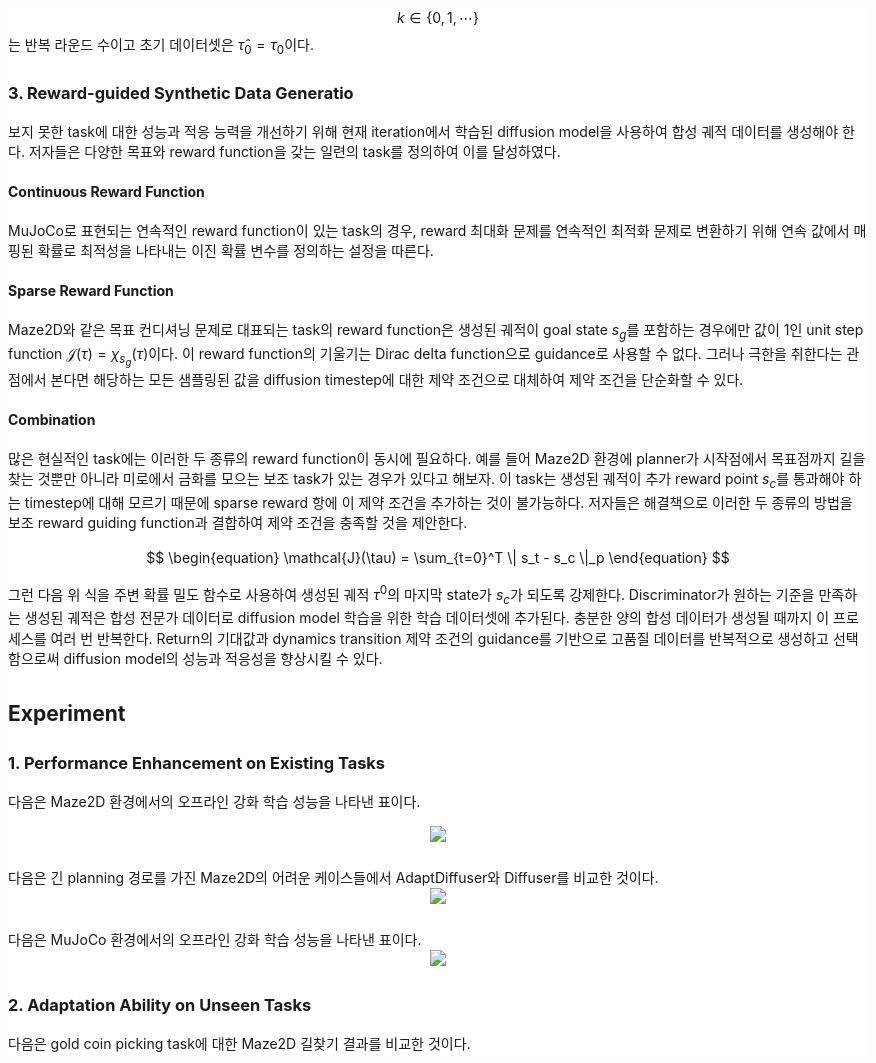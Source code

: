 $$k \in \{0, 1, \cdots \}$$는 반복 라운드 수이고 초기 데이터셋은 $\hat{\tau}_0 = \tau_0$이다. 

### 3. Reward-guided Synthetic Data Generatio
보지 못한 task에 대한 성능과 적응 능력을 개선하기 위해 현재 iteration에서 학습된 diffusion model을 사용하여 합성 궤적 데이터를 생성해야 한다. 저자들은 다양한 목표와 reward function을 갖는 일련의 task를 정의하여 이를 달성하였다. 

#### Continuous Reward Function
MuJoCo로 표현되는 연속적인 reward function이 있는 task의 경우, reward 최대화 문제를 연속적인 최적화 문제로 변환하기 위해 연속 값에서 매핑된 확률로 최적성을 나타내는 이진 확률 변수를 정의하는 설정을 따른다. 

#### Sparse Reward Function
Maze2D와 같은 목표 컨디셔닝 문제로 대표되는 task의 reward function은 생성된 궤적이 goal state $s_g$를 포함하는 경우에만 값이 1인 unit step function $\mathcal{J}(\tau) = \chi_{s_g} (\tau)$이다. 이 reward function의 기울기는 Dirac delta function으로 guidance로 사용할 수 없다. 그러나 극한을 취한다는 관점에서 본다면 해당하는 모든 샘플링된 값을 diffusion timestep에 대한 제약 조건으로 대체하여 제약 조건을 단순화할 수 있다. 

#### Combination
많은 현실적인 task에는 이러한 두 종류의 reward function이 동시에 필요하다. 예를 들어 Maze2D 환경에 planner가 시작점에서 목표점까지 길을 찾는 것뿐만 아니라 미로에서 금화를 모으는 보조 task가 있는 경우가 있다고 해보자. 이 task는 생성된 궤적이 추가 reward point $s_c$를 통과해야 하는 timestep에 대해 모르기 때문에 sparse reward 항에 이 제약 조건을 추가하는 것이 불가능하다. 저자들은 해결책으로 이러한 두 종류의 방법을 보조 reward guiding function과 결합하여 제약 조건을 충족할 것을 제안한다. 

$$
\begin{equation}
\mathcal{J}(\tau) = \sum_{t=0}^T \| s_t - s_c \|_p
\end{equation}
$$

그런 다음 위 식을 주변 확률 밀도 함수로 사용하여 생성된 궤적 $\tau^0$의 마지막 state가 $s_c$가 되도록 강제한다. Discriminator가 원하는 기준을 만족하는 생성된 궤적은 합성 전문가 데이터로 diffusion model 학습을 위한 학습 데이터셋에 추가된다. 충분한 양의 합성 데이터가 생성될 때까지 이 프로세스를 여러 번 반복한다. Return의 기대값과 dynamics transition 제약 조건의 guidance를 기반으로 고품질 데이터를 반복적으로 생성하고 선택함으로써 diffusion model의 성능과 적응성을 향상시킬 수 있다.

## Experiment
### 1. Performance Enhancement on Existing Tasks

다음은 Maze2D 환경에서의 오프라인 강화 학습 성능을 나타낸 표이다.

<center><img src='{{"/assets/img/adaptdiffuser/adaptdiffuser-table1.webp" | relative_url}}' width="50%"></center>
<br>
다음은 긴 planning 경로를 가진 Maze2D의 어려운 케이스들에서 AdaptDiffuser와 Diffuser를 비교한 것이다.

<center><img src='{{"/assets/img/adaptdiffuser/adaptdiffuser-fig3.webp" | relative_url}}' width="60%"></center>
<br>
다음은 MuJoCo 환경에서의 오프라인 강화 학습 성능을 나타낸 표이다.

<center><img src='{{"/assets/img/adaptdiffuser/adaptdiffuser-table2.webp" | relative_url}}' width="100%"></center>

### 2. Adaptation Ability on Unseen Tasks
다음은 gold coin picking task에 대한 Maze2D 길찾기 결과를 비교한 것이다.
